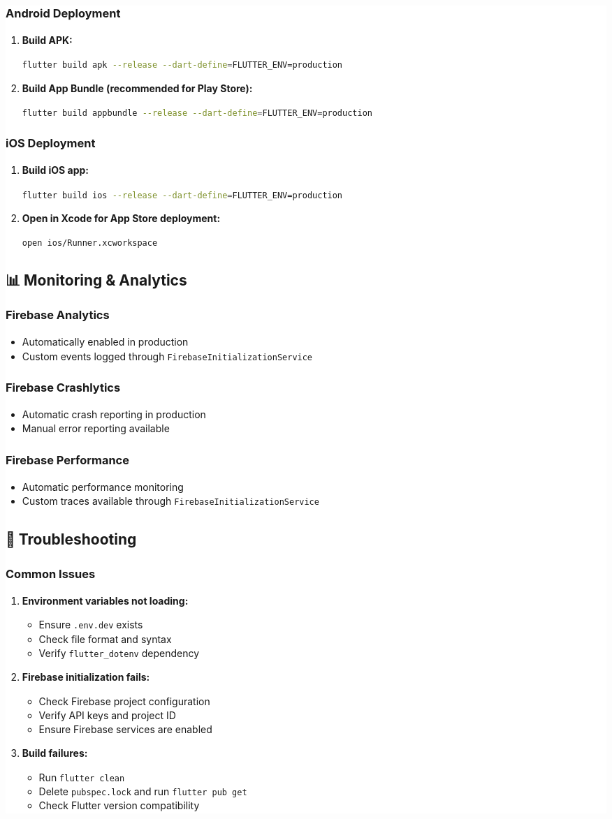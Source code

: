 ### Android Deployment

1. **Build APK:**
   ```bash
   flutter build apk --release --dart-define=FLUTTER_ENV=production
   ```

2. **Build App Bundle (recommended for Play Store):**
   ```bash
   flutter build appbundle --release --dart-define=FLUTTER_ENV=production
   ```

### iOS Deployment

1. **Build iOS app:**
   ```bash
   flutter build ios --release --dart-define=FLUTTER_ENV=production
   ```

2. **Open in Xcode for App Store deployment:**
   ```bash
   open ios/Runner.xcworkspace
   ```

## 📊 Monitoring & Analytics

### Firebase Analytics
- Automatically enabled in production
- Custom events logged through `FirebaseInitializationService`

### Firebase Crashlytics
- Automatic crash reporting in production
- Manual error reporting available

### Firebase Performance
- Automatic performance monitoring
- Custom traces available through `FirebaseInitializationService`

## 🔧 Troubleshooting

### Common Issues

1. **Environment variables not loading:**
   - Ensure `.env.dev` exists
   - Check file format and syntax
   - Verify `flutter_dotenv` dependency

2. **Firebase initialization fails:**
   - Check Firebase project configuration
   - Verify API keys and project ID
   - Ensure Firebase services are enabled

3. **Build failures:**
   - Run `flutter clean`
   - Delete `pubspec.lock` and run `flutter pub get`
   - Check Flutter version compatibility
